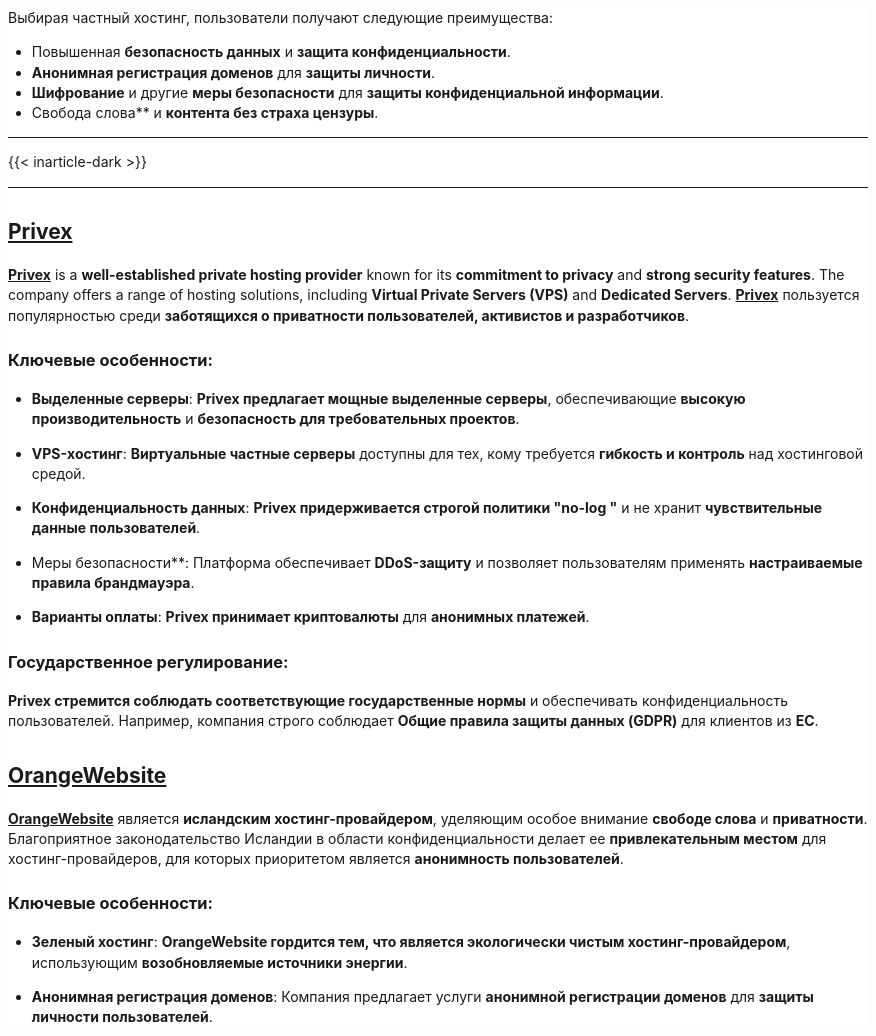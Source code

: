 Выбирая частный хостинг, пользователи получают следующие преимущества:

- Повышенная **безопасность данных** и **защита конфиденциальности**.
- **Анонимная регистрация доменов** для **защиты личности**.
- **Шифрование** и другие **меры безопасности** для **защиты конфиденциальной информации**.
- Свобода слова** и **контента без страха цензуры**.
______
{{< inarticle-dark >}}
______

## [**Privex**](https://www.privex.io/)

[**Privex**](https://www.privex.io/) is a **well-established private hosting provider** known for its **commitment to privacy** and **strong security features**. The company offers a range of hosting solutions, including **Virtual Private Servers (VPS)** and **Dedicated Servers**. [**Privex**](https://www.privex.io/) пользуется популярностью среди **заботящихся о приватности пользователей, активистов и разработчиков**.

### **Ключевые особенности**:

- **Выделенные серверы**: **Privex предлагает мощные выделенные серверы**, обеспечивающие **высокую производительность** и **безопасность для требовательных проектов**.

- **VPS-хостинг**: **Виртуальные частные серверы** доступны для тех, кому требуется **гибкость и контроль** над хостинговой средой.

- **Конфиденциальность данных**: **Privex придерживается строгой политики "no-log "** и не хранит **чувствительные данные пользователей**.

- Меры безопасности**: Платформа обеспечивает **DDoS-защиту** и позволяет пользователям применять **настраиваемые правила брандмауэра**.

- **Варианты оплаты**: **Privex принимает криптовалюты** для **анонимных платежей**.

### **Государственное регулирование**:

**Privex стремится соблюдать соответствующие государственные нормы** и обеспечивать конфиденциальность пользователей. Например, компания строго соблюдает **Общие правила защиты данных (GDPR)** для клиентов из **ЕС**.

## [**OrangeWebsite**](https://affiliate.orangewebsite.com/idevaffiliate.php?id=12501_0_1_5)

[**OrangeWebsite**](https://affiliate.orangewebsite.com/idevaffiliate.php?id=12501_0_1_5) является **исландским хостинг-провайдером**, уделяющим особое внимание **свободе слова** и **приватности**. Благоприятное законодательство Исландии в области конфиденциальности делает ее **привлекательным местом** для хостинг-провайдеров, для которых приоритетом является **анонимность пользователей**.

### **Ключевые особенности**:

- **Зеленый хостинг**: **OrangeWebsite гордится тем, что является экологически чистым хостинг-провайдером**, использующим **возобновляемые источники энергии**.

- **Анонимная регистрация доменов**: Компания предлагает услуги **анонимной регистрации доменов** для **защиты личности пользователей**.
